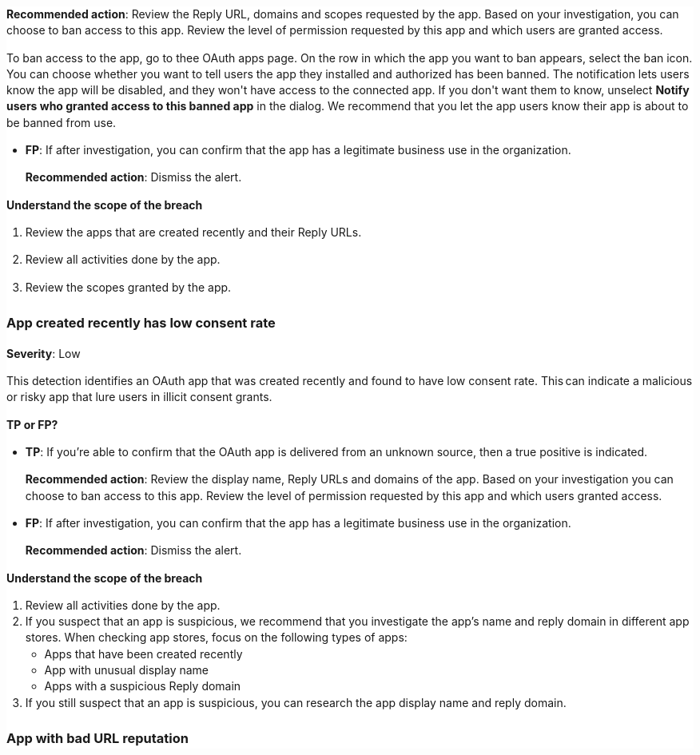   **Recommended action**: Review the Reply URL, domains and scopes requested by the app. Based on your investigation, you can choose to ban access to this app. Review the level of permission requested by this app and which users are granted access.

  To ban access to the app, go to thee OAuth apps page. On the row in which the app you want to ban appears, select the ban icon. You can choose whether you want to tell users the app they installed and authorized has been banned. The notification lets users know the app will be disabled, and they won't have access to the connected app. If you don't want them to know, unselect **Notify users who granted access to this banned app** in the dialog. We recommend that you let the app users know their app is about to be banned from use.

- **FP**: If after investigation, you can confirm that the app has a legitimate business use in the organization.

  **Recommended action**: Dismiss the alert.

**Understand the scope of the breach**

1. Review the apps that are created recently and their Reply URLs.

1. Review all activities done by the app.  

1. Review the scopes granted by the app.  

### App created recently has low consent rate

**Severity**: Low

This detection identifies an OAuth app that was created recently and found to have low consent rate. This can indicate a malicious or risky app that lure users in illicit consent grants.

**TP or FP?**

- **TP**: If you’re able to confirm that the OAuth app is delivered from an unknown source, then a true positive is indicated.

  **Recommended action**: Review the display name, Reply URLs and domains of the app. Based on your investigation you can choose to ban access to this app. Review the level of permission requested by this app and which users granted access.

- **FP**: If after investigation, you can confirm that the app has a legitimate business use in the organization.

  **Recommended action**: Dismiss the alert.

**Understand the scope of the breach**

1. Review all activities done by the app.  
1. If you suspect that an app is suspicious, we recommend that you investigate the app’s name and reply domain in different app stores. When checking app stores, focus on the following types of apps:
   - Apps that have been created recently
   - App with unusual display name
   - Apps with a suspicious Reply domain
1. If you still suspect that an app is suspicious, you can research the app display name and reply domain.

### App with bad URL reputation
